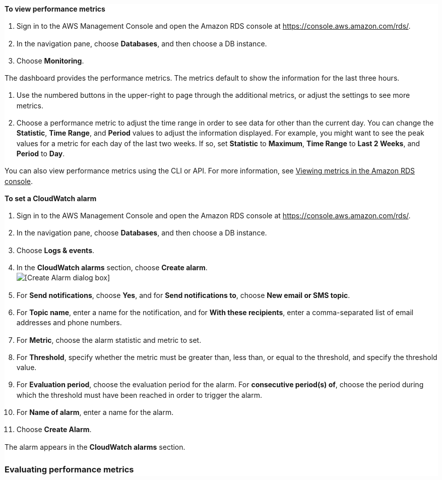 **To view performance metrics**

1.  Sign in to the AWS Management Console and open the Amazon RDS console at [https://console\.aws\.amazon\.com/rds/](https://console.aws.amazon.com/rds/)\. 

1.  In the navigation pane, choose **Databases**, and then choose a DB instance\. 

1.  Choose **Monitoring**\.

   The dashboard provides the performance metrics\. The metrics default to show the information for the last three hours\. 

1.  Use the numbered buttons in the upper\-right to page through the additional metrics, or adjust the settings to see more metrics\. 

1.  Choose a performance metric to adjust the time range in order to see data for other than the current day\. You can change the **Statistic**, **Time Range**, and **Period** values to adjust the information displayed\. For example, you might want to see the peak values for a metric for each day of the last two weeks\. If so, set **Statistic** to **Maximum**, **Time Range** to **Last 2 Weeks**, and **Period** to **Day**\. 

 You can also view performance metrics using the CLI or API\. For more information, see [Viewing metrics in the Amazon RDS console](USER_Monitoring.md)\. 

****To set a CloudWatch alarm****

1. Sign in to the AWS Management Console and open the Amazon RDS console at [https://console\.aws\.amazon\.com/rds/](https://console.aws.amazon.com/rds/)\. 

1. In the navigation pane, choose **Databases**, and then choose a DB instance\. 

1. Choose **Logs & events**\.

1. In the **CloudWatch alarms** section, choose **Create alarm**\.  
![\[Create Alarm dialog box\]](http://docs.aws.amazon.com/AmazonRDS/latest/UserGuide/images/CreateAlarm.png)

1. For **Send notifications**, choose **Yes**, and for **Send notifications to**, choose **New email or SMS topic**\.

1. For **Topic name**, enter a name for the notification, and for **With these recipients**, enter a comma\-separated list of email addresses and phone numbers\.

1. For **Metric**, choose the alarm statistic and metric to set\. 

1. For **Threshold**, specify whether the metric must be greater than, less than, or equal to the threshold, and specify the threshold value\. 

1. For **Evaluation period**, choose the evaluation period for the alarm\. For **consecutive period\(s\) of**, choose the period during which the threshold must have been reached in order to trigger the alarm\.

1. For **Name of alarm**, enter a name for the alarm\.

1. Choose **Create Alarm**\.

The alarm appears in the **CloudWatch alarms** section\.

### Evaluating performance metrics<a name="CHAP_BestPractices.EvaluatingMetrics"></a>
